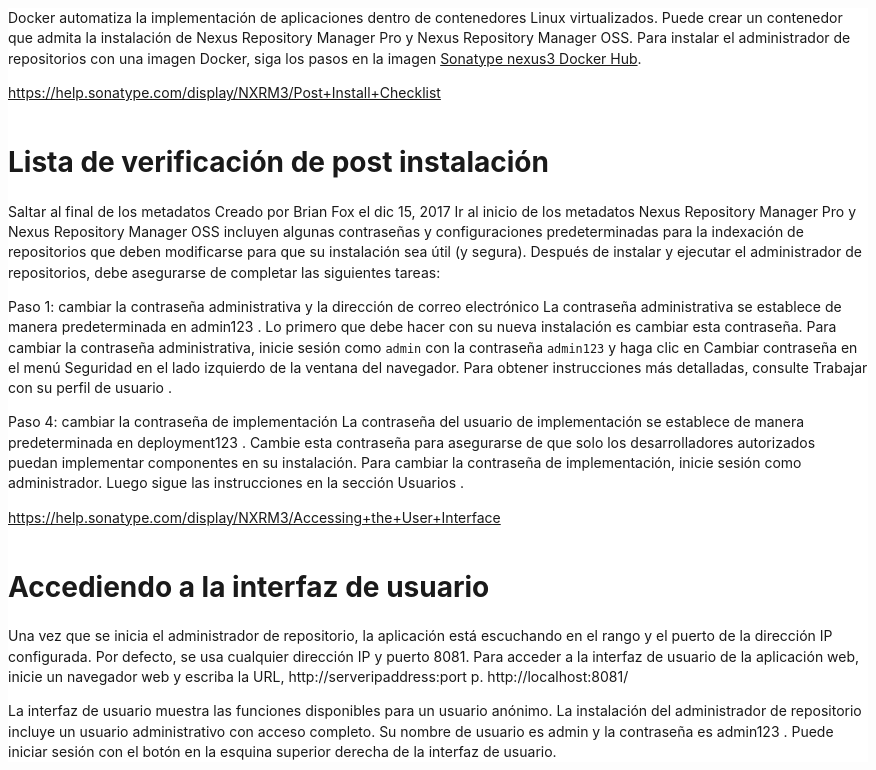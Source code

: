 Docker automatiza la implementación de aplicaciones dentro de contenedores Linux virtualizados. Puede crear un contenedor que admita la instalación de Nexus Repository Manager Pro y Nexus Repository Manager OSS. Para instalar el administrador de repositorios con una imagen Docker, siga los pasos en  la imagen [Sonatype nexus3 Docker Hub](https://hub.docker.com/r/sonatype/nexus3/).



https://help.sonatype.com/display/NXRM3/Post+Install+Checklist

# Lista de verificación de post instalación #

Saltar al final de los metadatos
Creado por Brian Fox el dic 15, 2017 Ir al inicio de los metadatos
Nexus Repository Manager Pro y Nexus Repository Manager OSS incluyen algunas contraseñas y configuraciones predeterminadas para la indexación de repositorios que deben modificarse para que su instalación sea útil (y segura). Después de instalar y ejecutar el administrador de repositorios, debe asegurarse de completar las siguientes tareas:

Paso 1: cambiar la contraseña administrativa y la dirección de correo electrónico
La contraseña administrativa se establece de manera predeterminada en  admin123 . Lo primero que debe hacer con su nueva instalación es cambiar esta contraseña. Para cambiar la contraseña administrativa, inicie sesión como `admin` con la contraseña `admin123` y haga clic en Cambiar contraseña en el menú Seguridad en el lado izquierdo de la ventana del navegador. Para obtener instrucciones más detalladas, consulte  Trabajar con su perfil de usuario .

Paso 4: cambiar la contraseña de implementación
La contraseña del usuario de implementación se establece de manera predeterminada en deployment123 . Cambie esta contraseña para asegurarse de que solo los desarrolladores autorizados puedan implementar componentes en su instalación. Para cambiar la contraseña de implementación, inicie sesión como administrador. Luego sigue las instrucciones en la sección Usuarios .








https://help.sonatype.com/display/NXRM3/Accessing+the+User+Interface

# Accediendo a la interfaz de usuario #

Una vez que se inicia el administrador de repositorio, la aplicación está escuchando en el rango y el puerto de la dirección IP configurada. Por defecto, se usa cualquier dirección IP y puerto 8081. Para acceder a la interfaz de usuario de la aplicación web, inicie un navegador web y escriba la URL,  http://serveripaddress:port p. http://localhost:8081/


La interfaz de usuario muestra las funciones disponibles para un usuario anónimo. La instalación del administrador de repositorio incluye un usuario administrativo con acceso completo. Su nombre de usuario es  admin  y la contraseña es  admin123 . Puede iniciar sesión con el botón en la esquina superior derecha de la interfaz de usuario.








